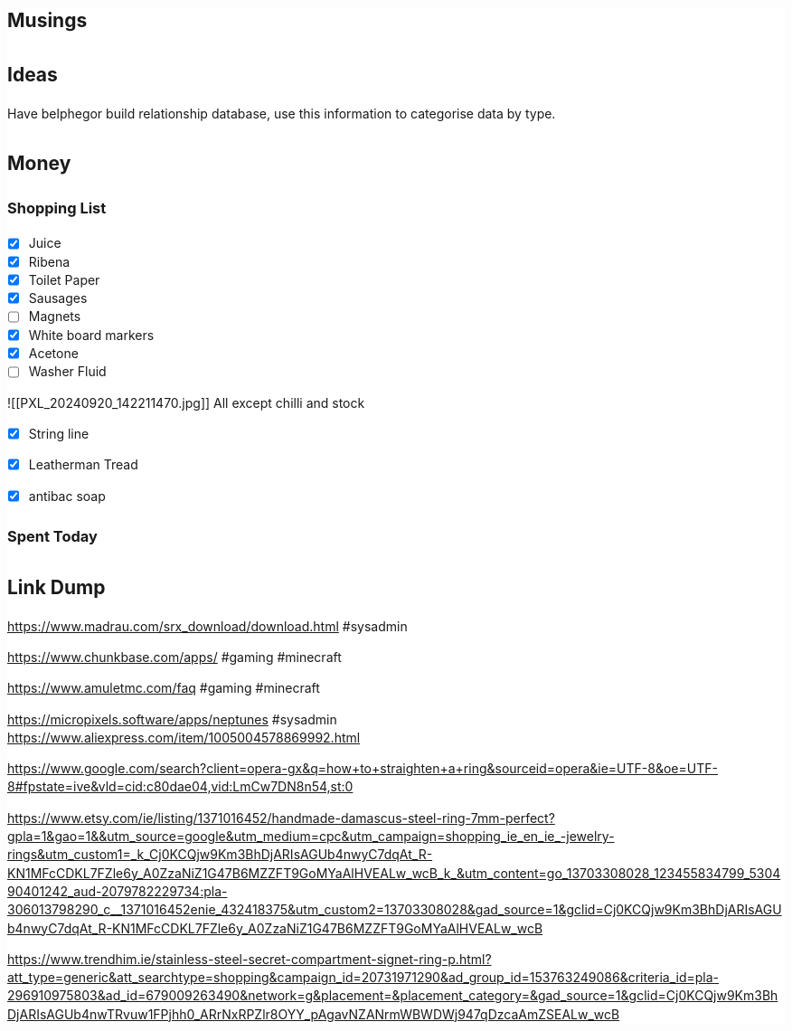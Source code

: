 ## Musings

## Ideas

Have belphegor build relationship database, use this information to categorise data by type.
## Money

### Shopping List
- [x] Juice
- [x] Ribena
- [x] Toilet Paper
- [x] Sausages
- [ ] Magnets
- [x] White board markers
- [x] Acetone 
- [ ] Washer Fluid

![[PXL_20240920_142211470.jpg]]
All except chilli and stock
- [x] String line

- [x] Leatherman Tread
- [x] antibac soap

### Spent Today
## Link Dump

https://www.madrau.com/srx_download/download.html #sysadmin

https://www.chunkbase.com/apps/ #gaming #minecraft

https://www.amuletmc.com/faq #gaming #minecraft

https://micropixels.software/apps/neptunes #sysadmin
\
https://www.aliexpress.com/item/1005004578869992.html

https://www.google.com/search?client=opera-gx&q=how+to+straighten+a+ring&sourceid=opera&ie=UTF-8&oe=UTF-8#fpstate=ive&vld=cid:c80dae04,vid:LmCw7DN8n54,st:0

https://www.etsy.com/ie/listing/1371016452/handmade-damascus-steel-ring-7mm-perfect?gpla=1&gao=1&&utm_source=google&utm_medium=cpc&utm_campaign=shopping_ie_en_ie_-jewelry-rings&utm_custom1=_k_Cj0KCQjw9Km3BhDjARIsAGUb4nwyC7dqAt_R-KN1MFcCDKL7FZle6y_A0ZzaNiZ1G47B6MZZFT9GoMYaAlHVEALw_wcB_k_&utm_content=go_13703308028_123455834799_530490401242_aud-2079782229734:pla-306013798290_c__1371016452enie_432418375&utm_custom2=13703308028&gad_source=1&gclid=Cj0KCQjw9Km3BhDjARIsAGUb4nwyC7dqAt_R-KN1MFcCDKL7FZle6y_A0ZzaNiZ1G47B6MZZFT9GoMYaAlHVEALw_wcB

https://www.trendhim.ie/stainless-steel-secret-compartment-signet-ring-p.html?att_type=generic&att_searchtype=shopping&campaign_id=20731971290&ad_group_id=153763249086&criteria_id=pla-296910975803&ad_id=679009263490&network=g&placement=&placement_category=&gad_source=1&gclid=Cj0KCQjw9Km3BhDjARIsAGUb4nwTRvuw1FPjhh0_ARrNxRPZlr8OYY_pAgavNZANrmWBWDWj947qDzcaAmZSEALw_wcB

